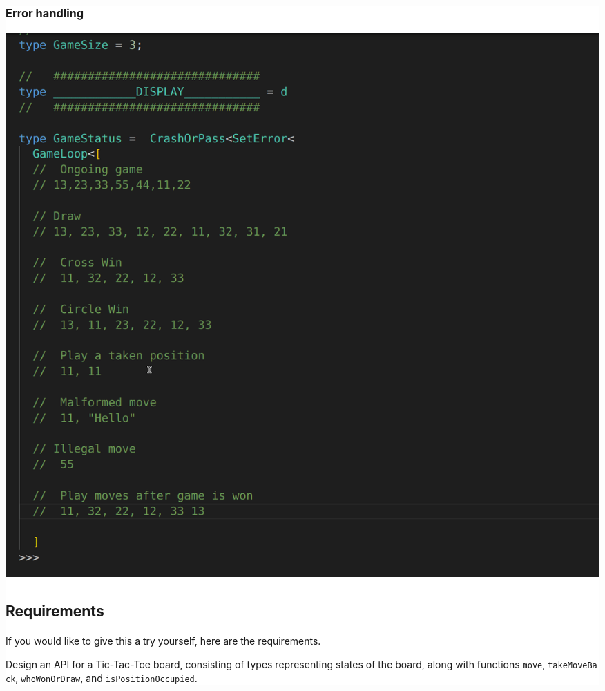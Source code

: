 ### Error handling
![](errors.gif)


##  Requirements  

If you would like to give this a try yourself, here are the requirements.

Design an API for a Tic-Tac-Toe board, consisting of types
representing states of the board, along with functions 
`move`, `takeMoveBack`, `whoWonOrDraw`, and `isPositionOccupied`.
